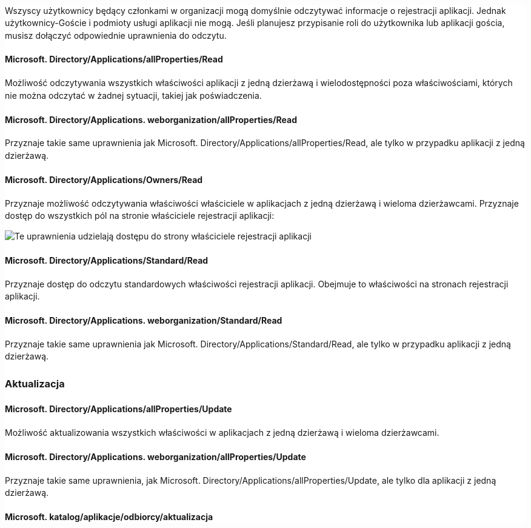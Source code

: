 Wszyscy użytkownicy będący członkami w organizacji mogą domyślnie odczytywać informacje o rejestracji aplikacji. Jednak użytkownicy-Goście i podmioty usługi aplikacji nie mogą. Jeśli planujesz przypisanie roli do użytkownika lub aplikacji gościa, musisz dołączyć odpowiednie uprawnienia do odczytu.

#### <a name="microsoftdirectoryapplicationsallpropertiesread"></a>Microsoft. Directory/Applications/allProperties/Read

Możliwość odczytywania wszystkich właściwości aplikacji z jedną dzierżawą i wielodostępności poza właściwościami, których nie można odczytać w żadnej sytuacji, takiej jak poświadczenia.

#### <a name="microsoftdirectoryapplicationsmyorganizationallpropertiesread"></a>Microsoft. Directory/Applications. weborganization/allProperties/Read

Przyznaje takie same uprawnienia jak Microsoft. Directory/Applications/allProperties/Read, ale tylko w przypadku aplikacji z jedną dzierżawą.

#### <a name="microsoftdirectoryapplicationsownersread"></a>Microsoft. Directory/Applications/Owners/Read

Przyznaje możliwość odczytywania właściwości właściciele w aplikacjach z jedną dzierżawą i wieloma dzierżawcami. Przyznaje dostęp do wszystkich pól na stronie właściciele rejestracji aplikacji:

![Te uprawnienia udzielają dostępu do strony właściciele rejestracji aplikacji](./media/custom-available-permissions/app-registration-owners.png)

#### <a name="microsoftdirectoryapplicationsstandardread"></a>Microsoft. Directory/Applications/Standard/Read

Przyznaje dostęp do odczytu standardowych właściwości rejestracji aplikacji. Obejmuje to właściwości na stronach rejestracji aplikacji.

#### <a name="microsoftdirectoryapplicationsmyorganizationstandardread"></a>Microsoft. Directory/Applications. weborganization/Standard/Read

Przyznaje takie same uprawnienia jak Microsoft. Directory/Applications/Standard/Read, ale tylko w przypadku aplikacji z jedną dzierżawą.

### <a name="update"></a>Aktualizacja

#### <a name="microsoftdirectoryapplicationsallpropertiesupdate"></a>Microsoft. Directory/Applications/allProperties/Update

Możliwość aktualizowania wszystkich właściwości w aplikacjach z jedną dzierżawą i wieloma dzierżawcami.

#### <a name="microsoftdirectoryapplicationsmyorganizationallpropertiesupdate"></a>Microsoft. Directory/Applications. weborganization/allProperties/Update

Przyznaje takie same uprawnienia, jak Microsoft. Directory/Applications/allProperties/Update, ale tylko dla aplikacji z jedną dzierżawą.

#### <a name="microsoftdirectoryapplicationsaudienceupdate"></a>Microsoft. katalog/aplikacje/odbiorcy/aktualizacja
